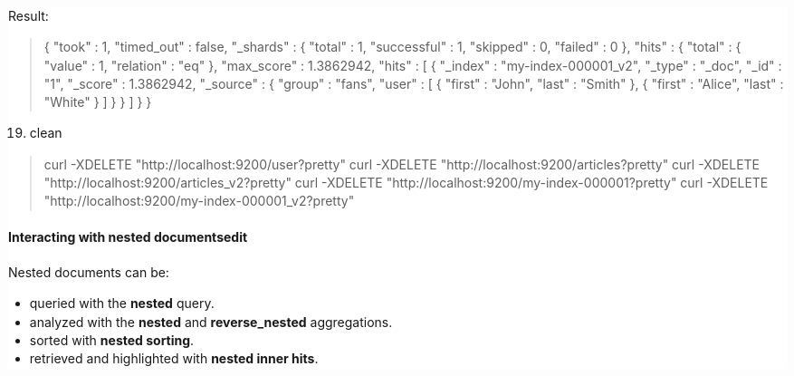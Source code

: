 Result:

> {
>   "took" : 1,
>   "timed_out" : false,
>   "_shards" : {
>     "total" : 1,
>     "successful" : 1,
>     "skipped" : 0,
>     "failed" : 0
>   },
>   "hits" : {
>     "total" : {
>       "value" : 1,
>       "relation" : "eq"
>     },
>     "max_score" : 1.3862942,
>     "hits" : [
>       {
>         "_index" : "my-index-000001_v2",
>         "_type" : "_doc",
>         "_id" : "1",
>         "_score" : 1.3862942,
>         "_source" : {
>           "group" : "fans",
>           "user" : [
>             {
>               "first" : "John",
>               "last" : "Smith"
>             },
>             {
>               "first" : "Alice",
>               "last" : "White"
>             }
>           ]
>         }
>       }
>     ]
>   }
> }

19. clean

> curl -XDELETE "http://localhost:9200/user?pretty"
> curl -XDELETE "http://localhost:9200/articles?pretty"
> curl -XDELETE "http://localhost:9200/articles_v2?pretty"
> curl -XDELETE "http://localhost:9200/my-index-000001?pretty"
> curl -XDELETE "http://localhost:9200/my-index-000001_v2?pretty"

#### Interacting with nested documentsedit

Nested documents can be:

- queried with the **nested** query.
- analyzed with the **nested** and **reverse_nested** aggregations.
- sorted with **nested sorting**.
- retrieved and highlighted with **nested inner hits**.
